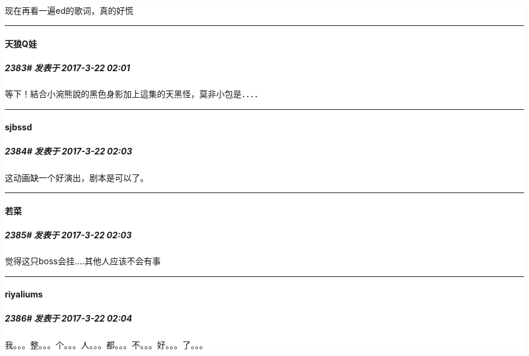 
现在再看一遍ed的歌词，真的好慌







-----

####  天狼Q娃  
##### 2383#       发表于 2017-3-22 02:01




等下！結合小涴熊說的黑色身影加上這集的天黑怪，莫非小包是．．．．







-----

####  sjbssd  
##### 2384#       发表于 2017-3-22 02:03




这动画缺一个好演出，剧本是可以了。







-----

####  若菜  
##### 2385#       发表于 2017-3-22 02:03




觉得这只boss会挂....其他人应该不会有事







-----

####  riyaliums  
##### 2386#       发表于 2017-3-22 02:04




我。。。整。。。个。。。人。。。都。。。不。。。好。。。了。。。





